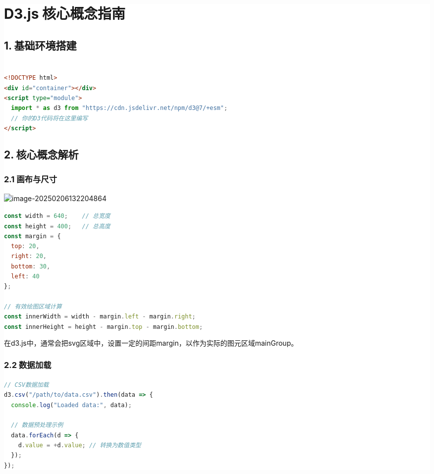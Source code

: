 # D3.js 核心概念指南

## 1. 基础环境搭建

```html

<!DOCTYPE html>
<div id="container"></div>
<script type="module">
  import * as d3 from "https://cdn.jsdelivr.net/npm/d3@7/+esm";
  // 你的D3代码将在这里编写
</script>
```



## 2. 核心概念解析

### 2.1 画布与尺寸

![image-20250206132204864](https://typora-1316630864.cos.ap-shanghai.myqcloud.com/image-20250206132204864.png)

```javascript
const width = 640;    // 总宽度
const height = 400;   // 总高度
const margin = { 
  top: 20, 
  right: 20, 
  bottom: 30, 
  left: 40 
};

// 有效绘图区域计算
const innerWidth = width - margin.left - margin.right;
const innerHeight = height - margin.top - margin.bottom;
```

在d3.js中，通常会把svg区域中，设置一定的间距margin，以作为实际的图元区域mainGroup。



### 2.2 数据加载

```javascript
// CSV数据加载
d3.csv("/path/to/data.csv").then(data => {
  console.log("Loaded data:", data);
  
  // 数据预处理示例
  data.forEach(d => {
    d.value = +d.value; // 转换为数值类型
  });
});
```

